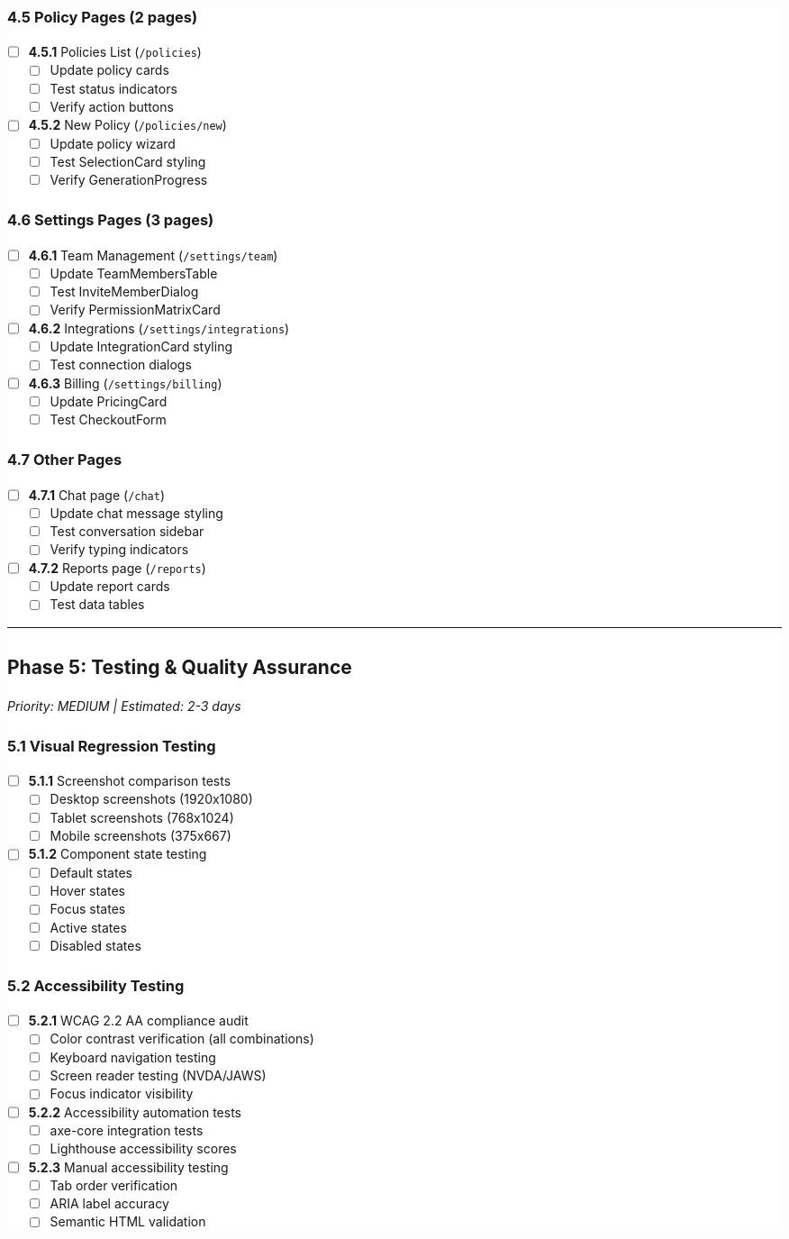 ### 4.5 Policy Pages (2 pages)
- [ ] **4.5.1** Policies List (`/policies`)
  - [ ] Update policy cards
  - [ ] Test status indicators
  - [ ] Verify action buttons
- [ ] **4.5.2** New Policy (`/policies/new`)
  - [ ] Update policy wizard
  - [ ] Test SelectionCard styling
  - [ ] Verify GenerationProgress

### 4.6 Settings Pages (3 pages)
- [ ] **4.6.1** Team Management (`/settings/team`)
  - [ ] Update TeamMembersTable
  - [ ] Test InviteMemberDialog
  - [ ] Verify PermissionMatrixCard
- [ ] **4.6.2** Integrations (`/settings/integrations`)
  - [ ] Update IntegrationCard styling
  - [ ] Test connection dialogs
- [ ] **4.6.3** Billing (`/settings/billing`)
  - [ ] Update PricingCard
  - [ ] Test CheckoutForm

### 4.7 Other Pages
- [ ] **4.7.1** Chat page (`/chat`)
  - [ ] Update chat message styling
  - [ ] Test conversation sidebar
  - [ ] Verify typing indicators
- [ ] **4.7.2** Reports page (`/reports`)
  - [ ] Update report cards
  - [ ] Test data tables

---

## **Phase 5: Testing & Quality Assurance**
*Priority: MEDIUM | Estimated: 2-3 days*

### 5.1 Visual Regression Testing
- [ ] **5.1.1** Screenshot comparison tests
  - [ ] Desktop screenshots (1920x1080)
  - [ ] Tablet screenshots (768x1024)
  - [ ] Mobile screenshots (375x667)
- [ ] **5.1.2** Component state testing
  - [ ] Default states
  - [ ] Hover states
  - [ ] Focus states
  - [ ] Active states
  - [ ] Disabled states

### 5.2 Accessibility Testing
- [ ] **5.2.1** WCAG 2.2 AA compliance audit
  - [ ] Color contrast verification (all combinations)
  - [ ] Keyboard navigation testing
  - [ ] Screen reader testing (NVDA/JAWS)
  - [ ] Focus indicator visibility
- [ ] **5.2.2** Accessibility automation tests
  - [ ] axe-core integration tests
  - [ ] Lighthouse accessibility scores
- [ ] **5.2.3** Manual accessibility testing
  - [ ] Tab order verification
  - [ ] ARIA label accuracy
  - [ ] Semantic HTML validation
